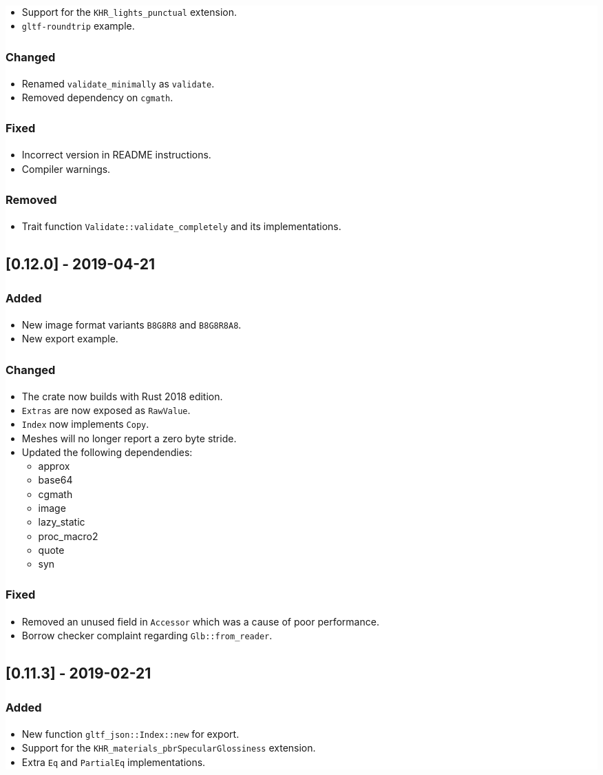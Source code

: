 - Support for the `KHR_lights_punctual` extension.
- `gltf-roundtrip` example.

### Changed

- Renamed `validate_minimally` as `validate`.
- Removed dependency on `cgmath`.

### Fixed

- Incorrect version in README instructions.
- Compiler warnings.

### Removed

- Trait function `Validate::validate_completely` and its implementations.

## [0.12.0] - 2019-04-21

### Added

- New image format variants `B8G8R8` and `B8G8R8A8`.
- New export example.

### Changed

- The crate now builds with Rust 2018 edition.
- `Extras` are now exposed as `RawValue`.
- `Index` now implements `Copy`.
- Meshes will no longer report a zero byte stride.
- Updated the following dependendies:
  - approx
  - base64
  - cgmath
  - image
  - lazy_static
  - proc_macro2
  - quote
  - syn

### Fixed

- Removed an unused field in `Accessor` which was a cause of poor performance.
- Borrow checker complaint regarding `Glb::from_reader`.

## [0.11.3] - 2019-02-21

### Added

- New function `gltf_json::Index::new` for export.
- Support for the `KHR_materials_pbrSpecularGlossiness` extension.
- Extra `Eq` and `PartialEq` implementations.

